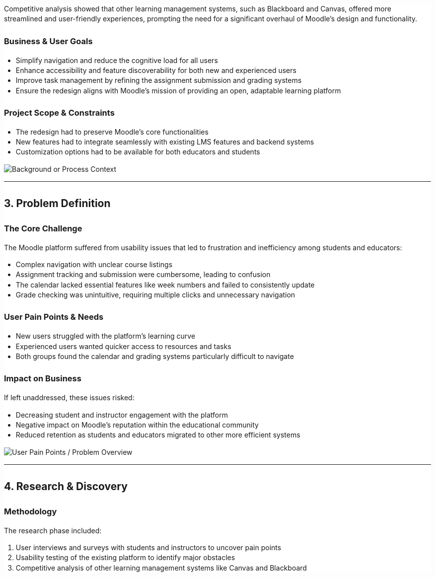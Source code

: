 Competitive analysis showed that other learning management systems, such as Blackboard and Canvas, offered more streamlined and user-friendly experiences, prompting the need for a significant overhaul of Moodle’s design and functionality.  

### Business & User Goals  
- Simplify navigation and reduce the cognitive load for all users  
- Enhance accessibility and feature discoverability for both new and experienced users  
- Improve task management by refining the assignment submission and grading systems  
- Ensure the redesign aligns with Moodle’s mission of providing an open, adaptable learning platform  

### Project Scope & Constraints  
- The redesign had to preserve Moodle’s core functionalities  
- New features had to integrate seamlessly with existing LMS features and backend systems  
- Customization options had to be available for both educators and students  

![Background or Process Context](#)

---

## 3. Problem Definition  

### The Core Challenge  
The Moodle platform suffered from usability issues that led to frustration and inefficiency among students and educators:  
- Complex navigation with unclear course listings  
- Assignment tracking and submission were cumbersome, leading to confusion  
- The calendar lacked essential features like week numbers and failed to consistently update  
- Grade checking was unintuitive, requiring multiple clicks and unnecessary navigation  

### User Pain Points & Needs  
- New users struggled with the platform’s learning curve  
- Experienced users wanted quicker access to resources and tasks  
- Both groups found the calendar and grading systems particularly difficult to navigate  

### Impact on Business  
If left unaddressed, these issues risked:  
- Decreasing student and instructor engagement with the platform  
- Negative impact on Moodle’s reputation within the educational community  
- Reduced retention as students and educators migrated to other more efficient systems  

![User Pain Points / Problem Overview](#)

---

## 4. Research & Discovery  

### Methodology  
The research phase included:  
1. User interviews and surveys with students and instructors to uncover pain points  
2. Usability testing of the existing platform to identify major obstacles  
3. Competitive analysis of other learning management systems like Canvas and Blackboard  
